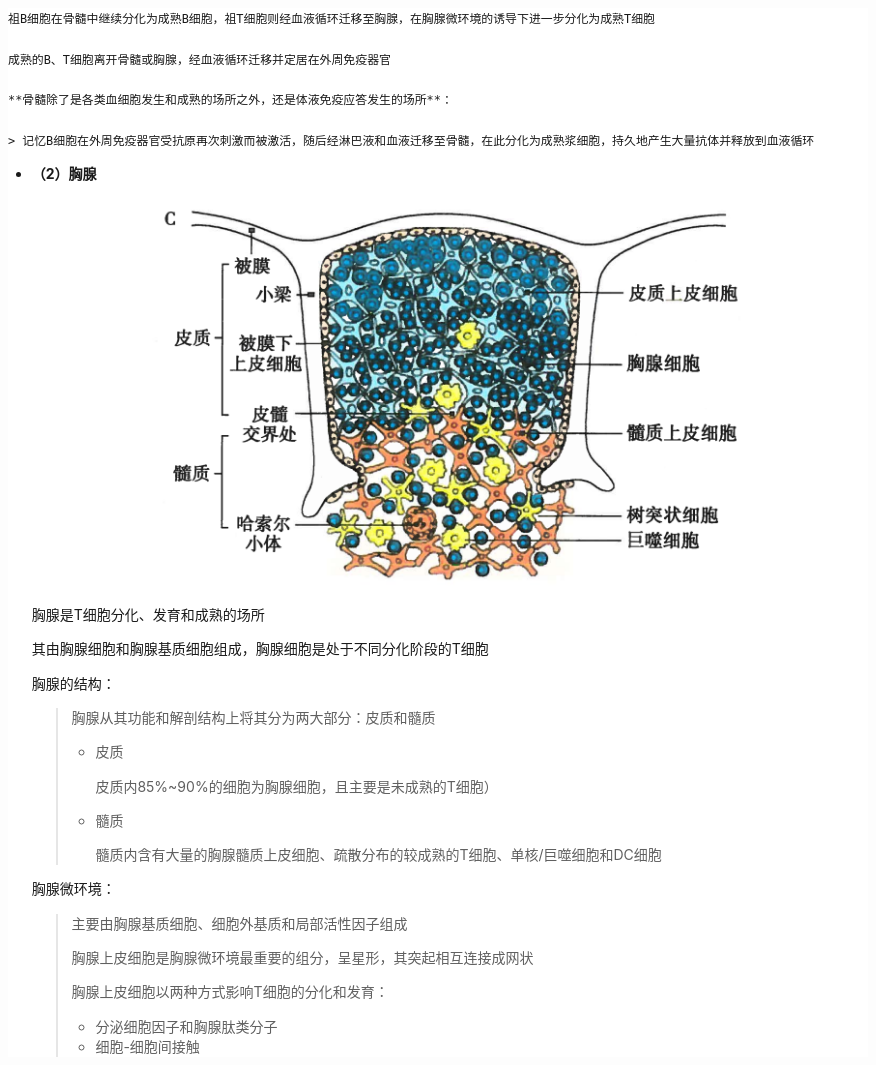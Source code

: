	祖B细胞在骨髓中继续分化为成熟B细胞，祖T细胞则经血液循环迁移至胸腺，在胸腺微环境的诱导下进一步分化为成熟T细胞

	成熟的B、T细胞离开骨髓或胸腺，经血液循环迁移并定居在外周免疫器官

	**骨髓除了是各类血细胞发生和成熟的场所之外，还是体液免疫应答发生的场所**：

	> 记忆B细胞在外周免疫器官受抗原再次刺激而被激活，随后经淋巴液和血液迁移至骨髓，在此分化为成熟浆细胞，持久地产生大量抗体并释放到血液循环

- **（2）胸腺**

	<p align="center"><img src=./picture/Immunology-knownledge-Immune-Organ-and-Tissue-2.png width=600 ></p>

	胸腺是T细胞分化、发育和成熟的场所

	其由胸腺细胞和胸腺基质细胞组成，胸腺细胞是处于不同分化阶段的T细胞

	胸腺的结构：

	> 胸腺从其功能和解剖结构上将其分为两大部分：皮质和髓质
	>
	> - 皮质
	>
	> 	皮质内85%~90%的细胞为胸腺细胞，且主要是未成熟的T细胞）
	>
	> - 髓质
	>
	> 	髓质内含有大量的胸腺髓质上皮细胞、疏散分布的较成熟的T细胞、单核/巨噬细胞和DC细胞

	胸腺微环境：

	> 主要由胸腺基质细胞、细胞外基质和局部活性因子组成
	>
	> 胸腺上皮细胞是胸腺微环境最重要的组分，呈星形，其突起相互连接成网状
	>
	> 胸腺上皮细胞以两种方式影响T细胞的分化和发育：
	>
	> - 分泌细胞因子和胸腺肽类分子
	> - 细胞-细胞间接触

